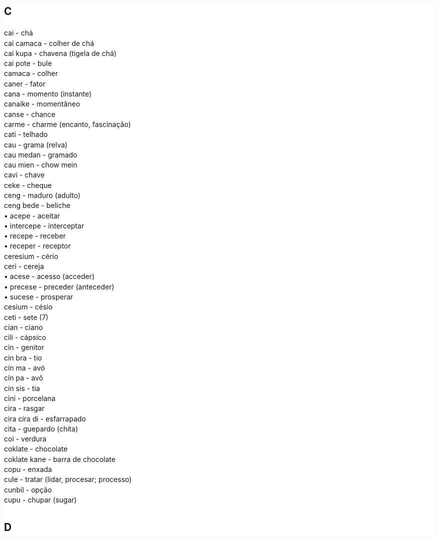 ## C  

cai - chá  
cai camaca - colher de chá  
cai kupa - chavena (tigela de chá)  
cai pote - bule  
camaca - colher  
caner - fator  
cana - momento (instante)  
canaike - momentâneo  
canse - chance  
carme - charme (encanto, fascinação)  
cati - telhado  
cau - grama (relva)  
cau medan - gramado  
cau mien - chow mein  
cavi - chave  
ceke - cheque  
ceng - maduro (adulto)  
ceng bede - beliche  
• acepe - aceitar  
• intercepe - interceptar  
• recepe - receber  
• receper - receptor  
ceresium - cério  
ceri - cereja  
• acese - acesso (acceder)  
• precese - preceder (anteceder)  
• sucese - prosperar  
cesium - césio  
ceti - sete (7)  
cian - ciano  
cili - cápsico  
cin - genitor  
cin bra - tio  
cin ma - avó  
cin pa - avô  
cin sis - tia  
cini - porcelana  
cira - rasgar  
cira cira di - esfarrapado  
cita - guepardo (chita)  
coi - verdura  
coklate - chocolate  
coklate kane - barra de chocolate  
copu - enxada  
cule - tratar (lidar, procesar; processo)  
cunbil - opção  
cupu - chupar (sugar)  

## D  
